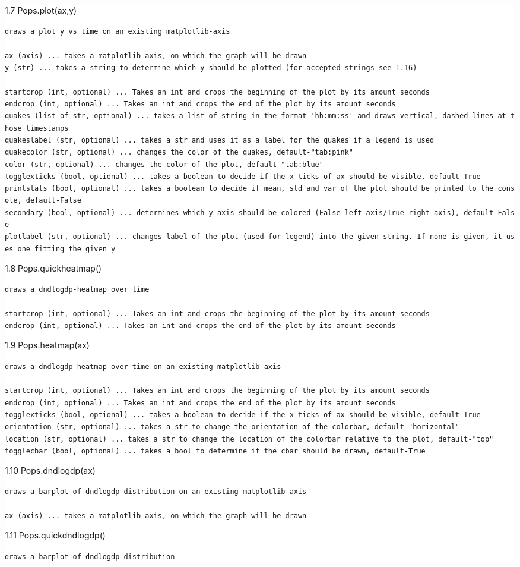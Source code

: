 1.7   Pops.plot(ax,y)

	draws a plot y vs time on an existing matplotlib-axis

	ax (axis) ... takes a matplotlib-axis, on which the graph will be drawn
	y (str) ... takes a string to determine which y should be plotted (for accepted strings see 1.16)

	startcrop (int, optional) ... Takes an int and crops the beginning of the plot by its amount seconds
	endcrop (int, optional) ... Takes an int and crops the end of the plot by its amount seconds
	quakes (list of str, optional) ... takes a list of string in the format 'hh:mm:ss' and draws vertical, dashed lines at those timestamps
	quakeslabel (str, optional) ... takes a str and uses it as a label for the quakes if a legend is used
	quakecolor (str, optional) ... changes the color of the quakes, default-"tab:pink"
	color (str, optional) ... changes the color of the plot, default-"tab:blue"
	togglexticks (bool, optional) ... takes a boolean to decide if the x-ticks of ax should be visible, default-True
	printstats (bool, optional) ... takes a boolean to decide if mean, std and var of the plot should be printed to the console, default-False
	secondary (bool, optional) ... determines which y-axis should be colored (False-left axis/True-right axis), default-False
	plotlabel (str, optional) ... changes label of the plot (used for legend) into the given string. If none is given, it uses one fitting the given y

1.8   Pops.quickheatmap()

	draws a dndlogdp-heatmap over time 

	startcrop (int, optional) ... Takes an int and crops the beginning of the plot by its amount seconds
	endcrop (int, optional) ... Takes an int and crops the end of the plot by its amount seconds

1.9   Pops.heatmap(ax)

	draws a dndlogdp-heatmap over time on an existing matplotlib-axis

	startcrop (int, optional) ... Takes an int and crops the beginning of the plot by its amount seconds
	endcrop (int, optional) ... Takes an int and crops the end of the plot by its amount seconds
	togglexticks (bool, optional) ... takes a boolean to decide if the x-ticks of ax should be visible, default-True
	orientation (str, optional) ... takes a str to change the orientation of the colorbar, default-"horizontal"
	location (str, optional) ... takes a str to change the location of the colorbar relative to the plot, default-"top"
	togglecbar (bool, optional) ... takes a bool to determine if the cbar should be drawn, default-True
	
1.10  Pops.dndlogdp(ax)

	draws a barplot of dndlogdp-distribution on an existing matplotlib-axis

	ax (axis) ... takes a matplotlib-axis, on which the graph will be drawn

1.11  Pops.quickdndlogdp()

	draws a barplot of dndlogdp-distribution
